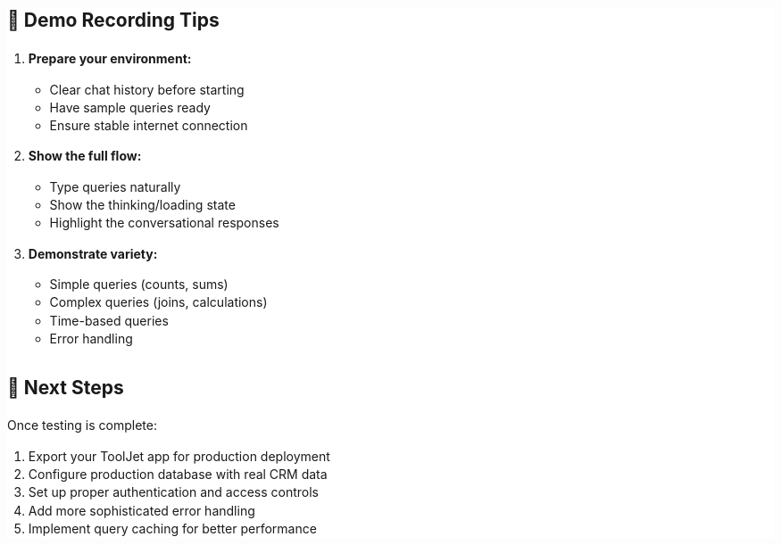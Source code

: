 ## 🎥 Demo Recording Tips

1. **Prepare your environment:**
   - Clear chat history before starting
   - Have sample queries ready
   - Ensure stable internet connection

2. **Show the full flow:**
   - Type queries naturally
   - Show the thinking/loading state
   - Highlight the conversational responses

3. **Demonstrate variety:**
   - Simple queries (counts, sums)
   - Complex queries (joins, calculations)
   - Time-based queries
   - Error handling

## 🚀 Next Steps

Once testing is complete:
1. Export your ToolJet app for production deployment
2. Configure production database with real CRM data
3. Set up proper authentication and access controls
4. Add more sophisticated error handling
5. Implement query caching for better performance 